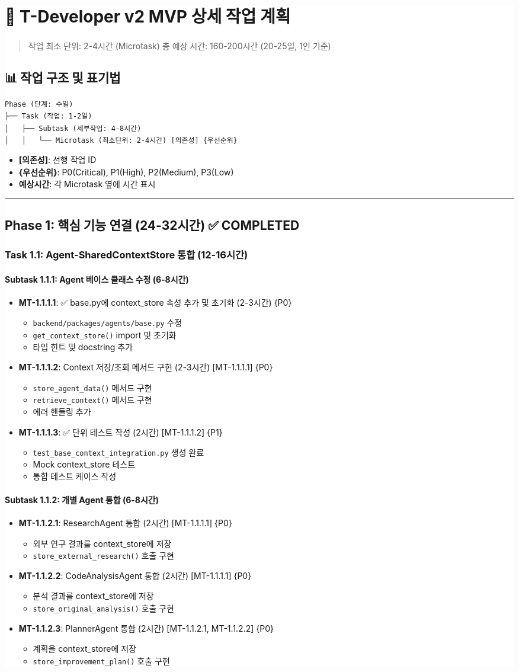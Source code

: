 # 🎯 T-Developer v2 MVP 상세 작업 계획

> 작업 최소 단위: 2-4시간 (Microtask)
> 총 예상 시간: 160-200시간 (20-25일, 1인 기준)

## 📊 작업 구조 및 표기법

```
Phase (단계: 수일)
├── Task (작업: 1-2일)
│   ├── Subtask (세부작업: 4-8시간)
│   │   └── Microtask (최소단위: 2-4시간) [의존성] {우선순위}
```

- **[의존성]**: 선행 작업 ID
- **{우선순위}**: P0(Critical), P1(High), P2(Medium), P3(Low)
- **예상시간**: 각 Microtask 옆에 시간 표시

---

## Phase 1: 핵심 기능 연결 (24-32시간) ✅ COMPLETED

### Task 1.1: Agent-SharedContextStore 통합 (12-16시간)

#### Subtask 1.1.1: Agent 베이스 클래스 수정 (6-8시간)

- **MT-1.1.1.1**: ✅ base.py에 context_store 속성 추가 및 초기화 (2-3시간) {P0}
  - `backend/packages/agents/base.py` 수정
  - `get_context_store()` import 및 초기화
  - 타입 힌트 및 docstring 추가

- **MT-1.1.1.2**: Context 저장/조회 메서드 구현 (2-3시간) [MT-1.1.1.1] {P0}
  - `store_agent_data()` 메서드 구현
  - `retrieve_context()` 메서드 구현
  - 에러 핸들링 추가

- **MT-1.1.1.3**: ✅ 단위 테스트 작성 (2시간) [MT-1.1.1.2] {P1}
  - `test_base_context_integration.py` 생성 완료
  - Mock context_store 테스트
  - 통합 테스트 케이스 작성

#### Subtask 1.1.2: 개별 Agent 통합 (6-8시간)

- **MT-1.1.2.1**: ResearchAgent 통합 (2시간) [MT-1.1.1.1] {P0}
  - 외부 연구 결과를 context_store에 저장
  - `store_external_research()` 호출 구현

- **MT-1.1.2.2**: CodeAnalysisAgent 통합 (2시간) [MT-1.1.1.1] {P0}
  - 분석 결과를 context_store에 저장
  - `store_original_analysis()` 호출 구현

- **MT-1.1.2.3**: PlannerAgent 통합 (2시간) [MT-1.1.2.1, MT-1.1.2.2] {P0}
  - 계획을 context_store에 저장
  - `store_improvement_plan()` 호출 구현
